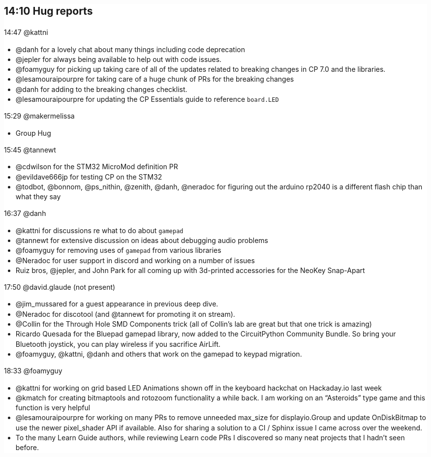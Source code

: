


## 14:10 Hug reports




14:47 @kattni
* @danh for a lovely chat about many things including code deprecation 
* @jepler for always being available to help out with code issues.
* @foamyguy for picking up taking care of all of the updates related to breaking changes in CP 7.0 and the libraries.
* @lesamouraipourpre for taking care of a huge chunk of PRs for the breaking changes
* @danh for adding to the breaking changes checklist.
* @lesamouraipourpre for updating the CP Essentials guide to reference `board.LED`


15:29 @makermelissa
* Group Hug


15:45 @tannewt
* @cdwilson for the STM32 MicroMod definition PR
* @evildave666jp for testing CP on the STM32
* @todbot, @bonnom, @ps_nithin, @zenith, @danh, @neradoc for figuring out the arduino rp2040 is a different flash chip than what they say


16:37 @danh
* @kattni for discussions re what to do about `gamepad`
* @tannewt for extensive discussion on ideas about debugging audio problems
* @foamyguy for removing uses of `gamepad` from various libraries
* @Neradoc for user support in discord and working on a number of issues
* Ruiz bros, @jepler, and John Park for all coming up with 3d-printed accessories for the NeoKey Snap-Apart


17:50 @david.glaude (not present)
* @jim_mussared for a guest appearance in previous deep dive.
* @Neradoc for discotool (and @tannewt for promoting it on stream).
* @Collin for the Through Hole SMD Components trick (all of Collin’s lab are great but that one trick is amazing)
* Ricardo Quesada for the Bluepad gamepad library, now added to the CircuitPython Community Bundle. So bring your Bluetooth joystick, you can play wireless if you sacrifice AirLift.
* @foamyguy, @kattni, @danh and others that work on the gamepad to keypad migration.


18:33 @foamyguy
* @kattni for working on grid based LED Animations shown off in the keyboard hackchat on Hackaday.io last week
* @kmatch for creating bitmaptools and rotozoom functionality a while back. I am working on an “Asteroids” type game and this function is very helpful
* @lesamouraipourpre for working on many PRs to remove unneeded max_size for displayio.Group and update OnDiskBitmap to use the newer pixel_shader API if available. Also for sharing a solution to a CI / Sphinx issue I came across over the weekend.
* To the many Learn Guide authors, while reviewing Learn code PRs I discovered so many neat projects that I hadn’t seen before.
